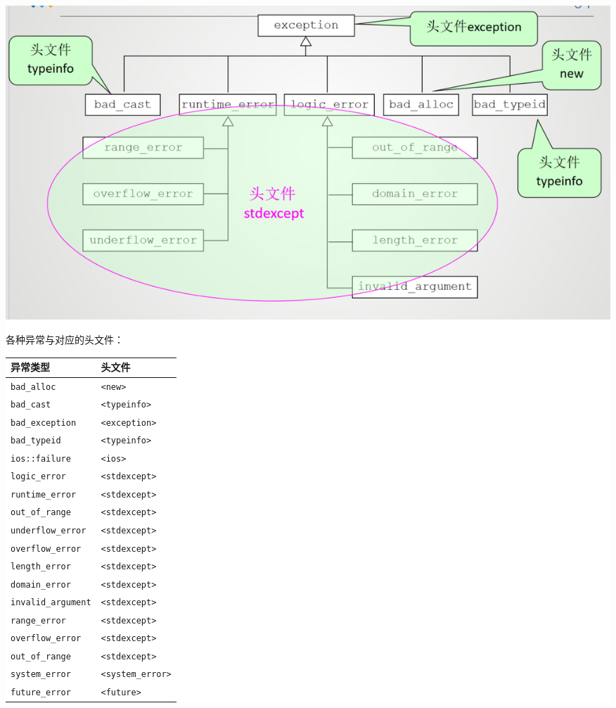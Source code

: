 ![exception](./assets/image-11.png)

各种异常与对应的头文件：

| 异常类型 | 头文件 |
| :--- | :--- |
| `bad_alloc` | `<new>` |
| `bad_cast` | `<typeinfo>` |
| `bad_exception` | `<exception>` |
| `bad_typeid` | `<typeinfo>` |
| `ios::failure` | `<ios>` |
| `logic_error` | `<stdexcept>` |
| `runtime_error` | `<stdexcept>` |
| `out_of_range` | `<stdexcept>` |
| `underflow_error` | `<stdexcept>` |
| `overflow_error` | `<stdexcept>` |
| `length_error` | `<stdexcept>` |
| `domain_error` | `<stdexcept>` |
| `invalid_argument` | `<stdexcept>` |
| `range_error` | `<stdexcept>` |
| `overflow_error` | `<stdexcept>` |
| `out_of_range` | `<stdexcept>` |
| `system_error` | `<system_error>` |
| `future_error` | `<future>` |
